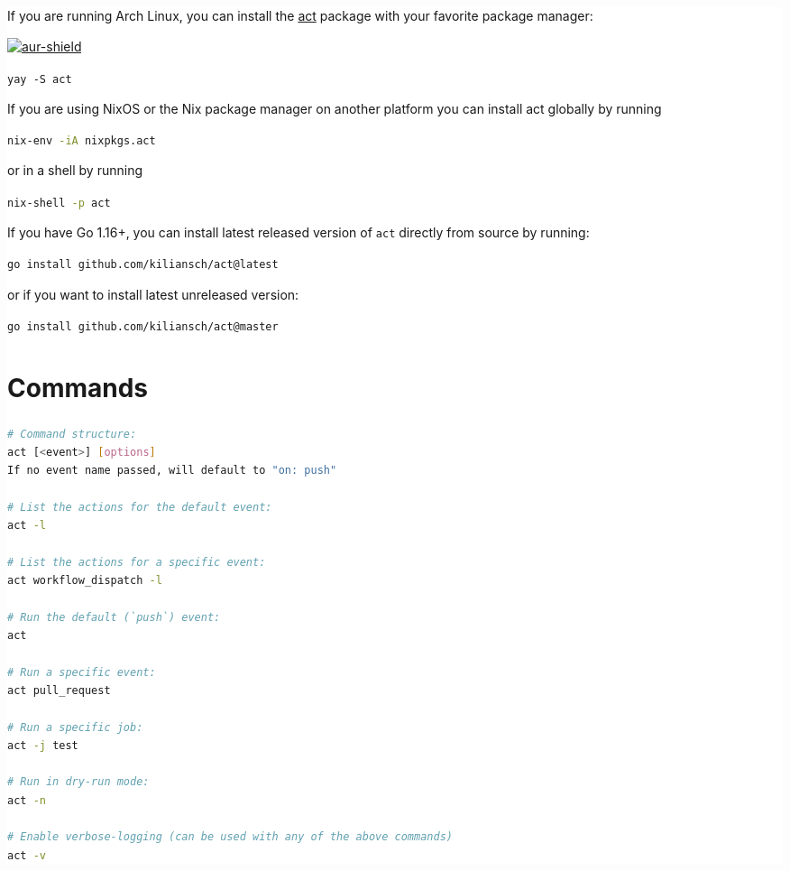 If you are running Arch Linux, you can install the
[act](https://aur.archlinux.org/packages/act/) package with your favorite
package manager:

[![aur-shield](https://img.shields.io/aur/version/act)](https://aur.archlinux.org/packages/act/)

```shell
yay -S act
```

If you are using NixOS or the Nix package manager on another platform you can
install act globally by running

```sh
nix-env -iA nixpkgs.act
```

or in a shell by running

```sh
nix-shell -p act
```

If you have Go 1.16+, you can install latest released version of `act` directly
from source by running:

```sh
go install github.com/kiliansch/act@latest
```

or if you want to install latest unreleased version:

```sh
go install github.com/kiliansch/act@master
```

# Commands

```sh
# Command structure:
act [<event>] [options]
If no event name passed, will default to "on: push"

# List the actions for the default event:
act -l

# List the actions for a specific event:
act workflow_dispatch -l

# Run the default (`push`) event:
act

# Run a specific event:
act pull_request

# Run a specific job:
act -j test

# Run in dry-run mode:
act -n

# Enable verbose-logging (can be used with any of the above commands)
act -v
```


[micro]: https://hub.docker.com/_/buildpack-deps
[medium]: https://github.com/catthehacker/docker_images
[large-cat]: https://github.com/catthehacker/act-environments
[large-act]: https://github.com/kiliansch/act-environments